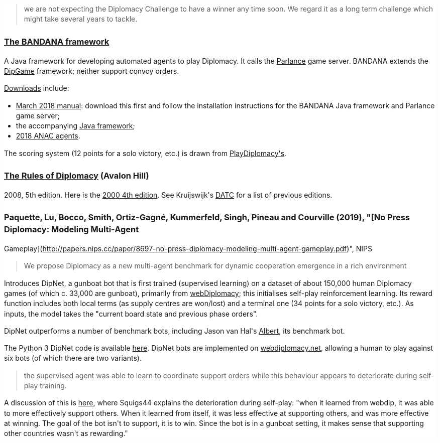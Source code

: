 > we are not expecting the Diplomacy Challenge to have a winner any time soon. We regard it as a long term challenge which might take several years to tackle.

### [The BANDANA framework](http://www.iiia.csic.es/~davedejonge/bandana)

A Java framework for developing automated agents to play Diplomacy.  It calls the [Parlance](https://pypi.org/project/Parlance) game server.  BANDANA extends the [DipGame](http://www.dipgame.org/) framework; neither support convoy orders. 

[Downloads](http://www.iiia.csic.es/~davedejonge/bandana/download.php) include:
* [March 2018 manual](http://www.iiia.csic.es/~davedejonge/bandana/files/Bandana%201.3%20Manual.pdf): download this first and follow the installation instructions for the BANDANA Java framework and Parlance game server;
* the accompanying [Java framework](http://www.iiia.csic.es/~davedejonge/bandana/files/Bandana%20Framework%201.3.1.zip);
* [2018 ANAC agents](http://www.iiia.csic.es/~davedejonge/bandana/files/Agents%20submitted%20to%20the%20ANAC%202018%20Diplomacy%20Challenge.zip).

The scoring system (12 points for a solo victory, etc.) is drawn from [PlayDiplomacy's](https://www.playdiplomacy.com/forum/viewtopic.php?f=7&t=30974).

### [The Rules of Diplomacy](https://media.wizards.com/2015/downloads/ah/diplomacy_rules.pdf) (Avalon Hill)

2008, 5th edition.  Here is the [2000 4th edition](https://web.archive.org/web/20040611030459/http://www.wizards.com/avalonhill/rules/diplomacy.pdf).  See Kruijswijk's [DATC](http://web.inter.nl.net/users/L.B.Kruijswijk/#3) for a list of previous editions.

### Paquette, Lu, Bocco, Smith, Ortiz-Gagné, Kummerfeld, Singh, Pineau and Courville (2019), "[No Press Diplomacy: Modeling Multi-Agent
Gameplay](http://papers.nips.cc/paper/8697-no-press-diplomacy-modeling-multi-agent-gameplay.pdf)", NIPS

> We propose Diplomacy as a new multi-agent benchmark for dynamic cooperation emergence in a rich environment

Introduces DipNet, a gunboat bot that is first trained (supervised learning) on a dataset of about 150,000 human Diplomacy games (of which c. 33,000 are gunboat), primarily from [webDiplomacy](webdiplomacy.net); this initialises self-play reinforcement learning. Its reward function includes both local terms (as supply centres are won/lost) and a terminal one (34 points for a solo victory, etc.).  As inputs, the model takes the "current board state and previous phase orders".

DipNet outperforms a number of benchmark bots, including Jason van Hal's [Albert](https://sites.google.com/site/diplomacyai/home), its benchmark bot.

The Python 3 DipNet code is available [here](https://github.com/diplomacy/research).  DipNet bots are implemented on [webdiplomacy.net](webdiplomacy.net), allowing a human to play against six bots (of which there are two variants).  

>  the supervised agent was able to learn to coordinate support orders while this behaviour appears to deteriorate during self-play training.

A discussion of this is [here](http://webdiplomacy.net/contrib/phpBB3/viewtopic.php?f=5&t=1938), where Squigs44 explains the deterioration during self-play: "when it learned from webdip, it was able to more effectively support others. When it learned from itself, it was less effective at supporting others, and was more effective at winning. The goal of the bot isn't to support, it is to win. Since the bot is in a gunboat setting, it makes sense that supporting other countries wasn't as rewarding." 
